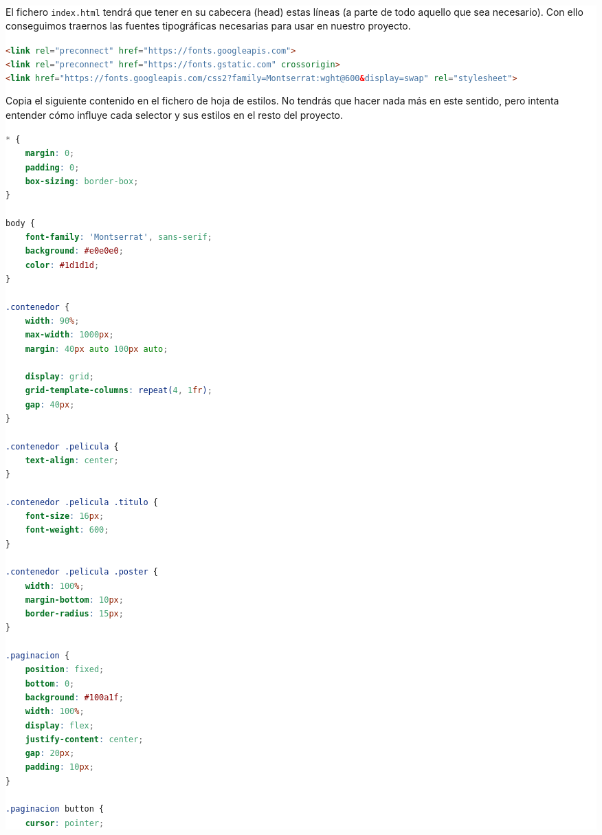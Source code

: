 El fichero `index.html` tendrá que tener en su cabecera (head) estas líneas (a parte de todo aquello que sea necesario). Con ello conseguimos traernos las fuentes tipográficas necesarias para usar en nuestro proyecto.

```html
<link rel="preconnect" href="https://fonts.googleapis.com">
<link rel="preconnect" href="https://fonts.gstatic.com" crossorigin>
<link href="https://fonts.googleapis.com/css2?family=Montserrat:wght@600&display=swap" rel="stylesheet">
```

Copia el siguiente contenido en el fichero de hoja de estilos. No tendrás que hacer nada más en este sentido, pero intenta entender cómo influye cada selector y sus estilos en el resto del proyecto.

```css
* {
    margin: 0;
    padding: 0;
    box-sizing: border-box;
}

body {
    font-family: 'Montserrat', sans-serif;
    background: #e0e0e0;
    color: #1d1d1d;
}

.contenedor {
    width: 90%;
    max-width: 1000px;
    margin: 40px auto 100px auto;

    display: grid;
    grid-template-columns: repeat(4, 1fr);
    gap: 40px;
}

.contenedor .pelicula {
    text-align: center;
}

.contenedor .pelicula .titulo {
    font-size: 16px;
    font-weight: 600;
}

.contenedor .pelicula .poster {
    width: 100%;
    margin-bottom: 10px;
    border-radius: 15px;
}

.paginacion {
    position: fixed;
    bottom: 0;
    background: #100a1f;
    width: 100%;
    display: flex;
    justify-content: center;
    gap: 20px;
    padding: 10px;
}

.paginacion button {
    cursor: pointer;
```